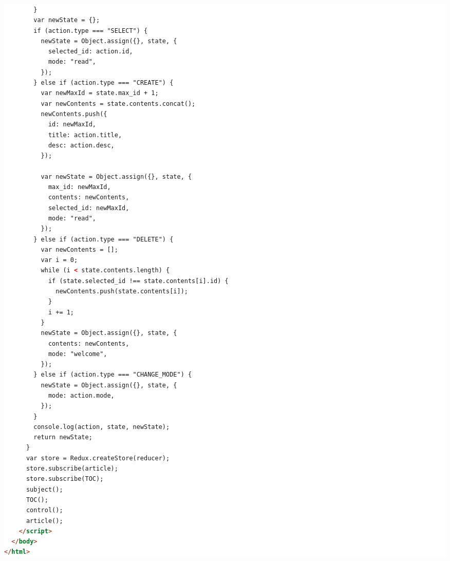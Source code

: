 ```html
        }
        var newState = {};
        if (action.type === "SELECT") {
          newState = Object.assign({}, state, {
            selected_id: action.id,
            mode: "read",
          });
        } else if (action.type === "CREATE") {
          var newMaxId = state.max_id + 1;
          var newContents = state.contents.concat();
          newContents.push({
            id: newMaxId,
            title: action.title,
            desc: action.desc,
          });

          var newState = Object.assign({}, state, {
            max_id: newMaxId,
            contents: newContents,
            selected_id: newMaxId,
            mode: "read",
          });
        } else if (action.type === "DELETE") {
          var newContents = [];
          var i = 0;
          while (i < state.contents.length) {
            if (state.selected_id !== state.contents[i].id) {
              newContents.push(state.contents[i]);
            }
            i += 1;
          }
          newState = Object.assign({}, state, {
            contents: newContents,
            mode: "welcome",
          });
        } else if (action.type === "CHANGE_MODE") {
          newState = Object.assign({}, state, {
            mode: action.mode,
          });
        }
        console.log(action, state, newState);
        return newState;
      }
      var store = Redux.createStore(reducer);
      store.subscribe(article);
      store.subscribe(TOC);
      subject();
      TOC();
      control();
      article();
    </script>
  </body>
</html>
```
